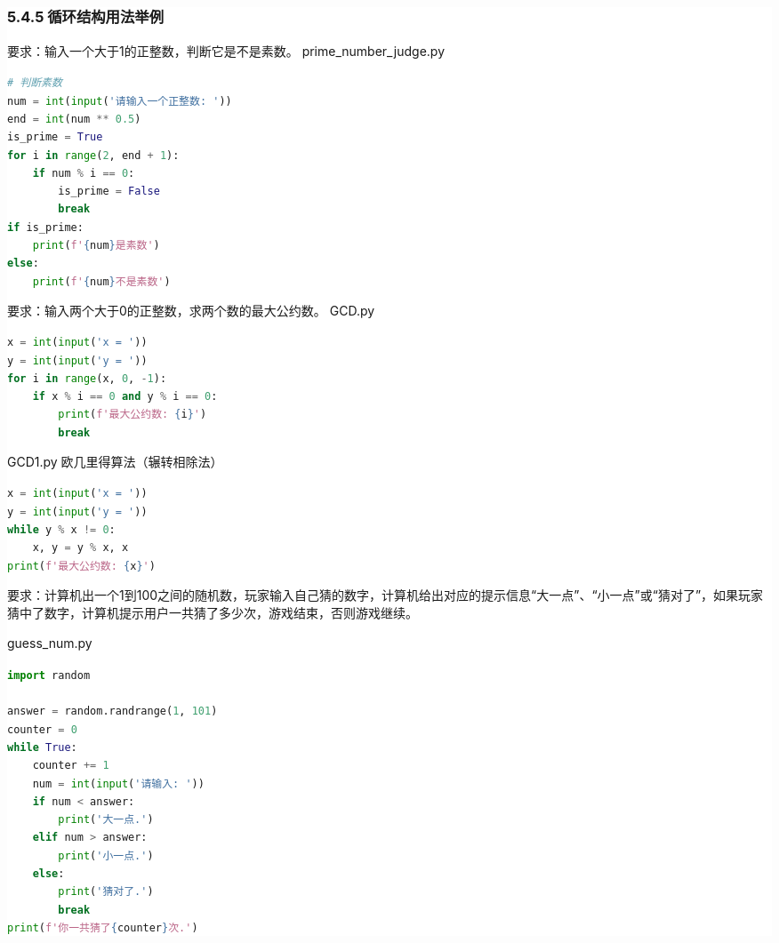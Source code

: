 ### 5.4.5 循环结构用法举例
要求：输入一个大于1的正整数，判断它是不是素数。
prime_number_judge.py
```python
# 判断素数
num = int(input('请输入一个正整数: '))
end = int(num ** 0.5)
is_prime = True
for i in range(2, end + 1):
    if num % i == 0:
        is_prime = False
        break
if is_prime:
    print(f'{num}是素数')
else:
    print(f'{num}不是素数')
```

要求：输入两个大于0的正整数，求两个数的最大公约数。
GCD.py
```python
x = int(input('x = '))
y = int(input('y = '))
for i in range(x, 0, -1):
    if x % i == 0 and y % i == 0:
        print(f'最大公约数: {i}')
        break
```

GCD1.py
欧几里得算法（辗转相除法）
```python
x = int(input('x = '))
y = int(input('y = '))
while y % x != 0:
    x, y = y % x, x
print(f'最大公约数: {x}')
```

要求：计算机出一个1到100之间的随机数，玩家输入自己猜的数字，计算机给出对应的提示信息“大一点”、“小一点”或“猜对了”，如果玩家猜中了数字，计算机提示用户一共猜了多少次，游戏结束，否则游戏继续。

guess_num.py
```python
import random

answer = random.randrange(1, 101)
counter = 0
while True:
    counter += 1
    num = int(input('请输入: '))
    if num < answer:
        print('大一点.')
    elif num > answer:
        print('小一点.')
    else:
        print('猜对了.')
        break
print(f'你一共猜了{counter}次.')
```
